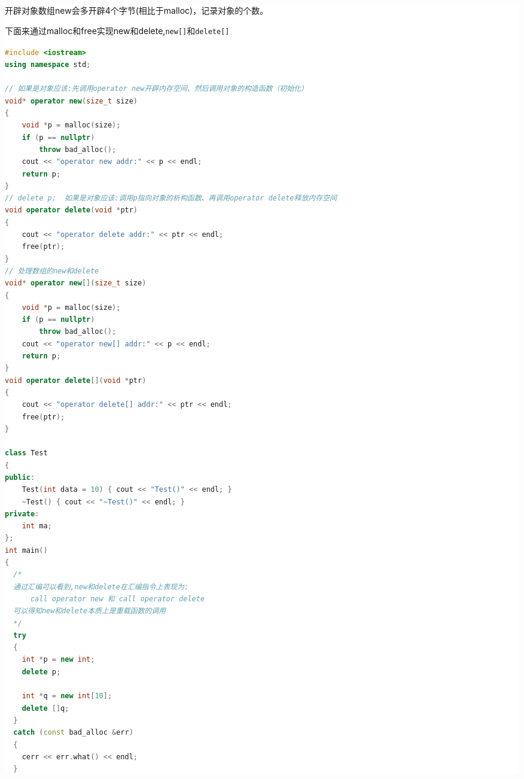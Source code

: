 开辟对象数组new会多开辟4个字节(相比于malloc)，记录对象的个数。

下面来通过malloc和free实现new和delete,`new[]`和`delete[]`

```C++
#include <iostream>
using namespace std;

// 如果是对象应该:先调用operator new开辟内存空间、然后调用对象的构造函数（初始化）
void* operator new(size_t size)
{
	void *p = malloc(size);
	if (p == nullptr)
		throw bad_alloc();
	cout << "operator new addr:" << p << endl;
	return p;
}
// delete p;  如果是对象应该:调用p指向对象的析构函数、再调用operator delete释放内存空间
void operator delete(void *ptr)
{
	cout << "operator delete addr:" << ptr << endl;
	free(ptr);
}
// 处理数组的new和delete
void* operator new[](size_t size)
{
	void *p = malloc(size);
	if (p == nullptr)
		throw bad_alloc();
	cout << "operator new[] addr:" << p << endl;
	return p;
}
void operator delete[](void *ptr)
{
	cout << "operator delete[] addr:" << ptr << endl;
	free(ptr);
}

class Test
{
public:
	Test(int data = 10) { cout << "Test()" << endl; }
	~Test() { cout << "~Test()" << endl; }
private:
	int ma;
};
int main()
{
  /*
  通过汇编可以看到,new和delete在汇编指令上表现为:
      call operator new 和 call operator delete
  可以得知new和delete本质上是重载函数的调用
  */
  try
  {
    int *p = new int;
    delete p;

    int *q = new int[10];
    delete []q;
  }
  catch (const bad_alloc &err)
  {
    cerr << err.what() << endl;
  }
```